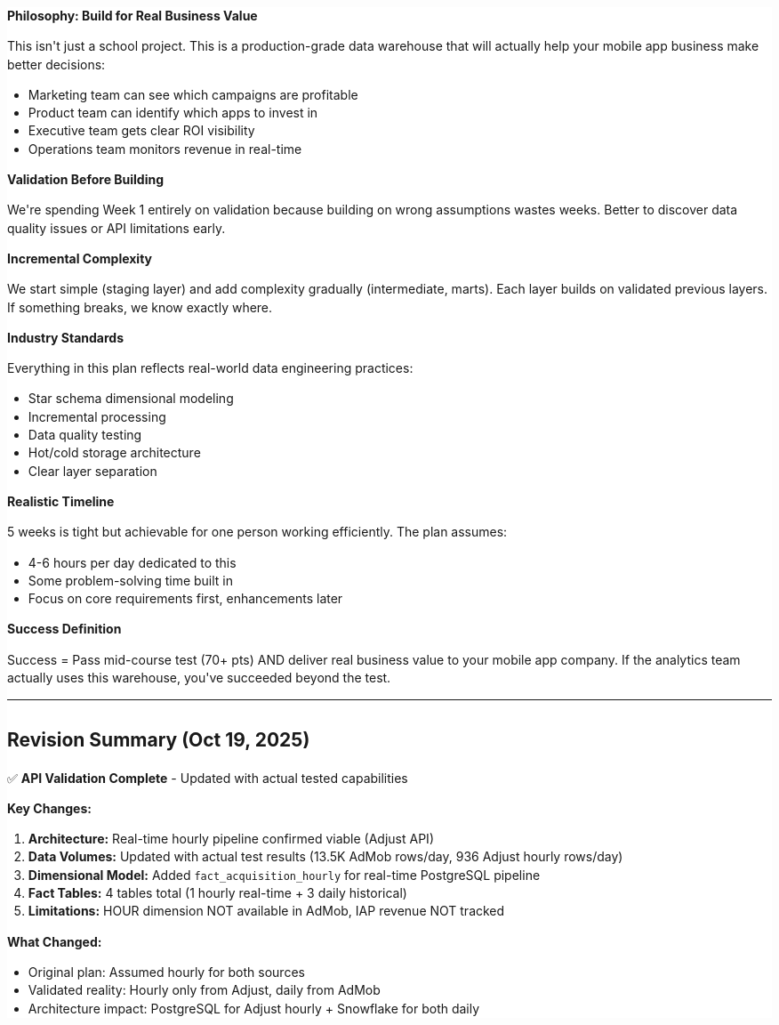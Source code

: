 **Philosophy: Build for Real Business Value**

This isn't just a school project. This is a production-grade data warehouse that will actually help your mobile app business make better decisions:

- Marketing team can see which campaigns are profitable
- Product team can identify which apps to invest in
- Executive team gets clear ROI visibility
- Operations team monitors revenue in real-time

**Validation Before Building**

We're spending Week 1 entirely on validation because building on wrong assumptions wastes weeks. Better to discover data quality issues or API limitations early.

**Incremental Complexity**

We start simple (staging layer) and add complexity gradually (intermediate, marts). Each layer builds on validated previous layers. If something breaks, we know exactly where.

**Industry Standards**

Everything in this plan reflects real-world data engineering practices:
- Star schema dimensional modeling
- Incremental processing
- Data quality testing
- Hot/cold storage architecture
- Clear layer separation

**Realistic Timeline**

5 weeks is tight but achievable for one person working efficiently. The plan assumes:
- 4-6 hours per day dedicated to this
- Some problem-solving time built in
- Focus on core requirements first, enhancements later

**Success Definition**

Success = Pass mid-course test (70+ pts) AND deliver real business value to your mobile app company. If the analytics team actually uses this warehouse, you've succeeded beyond the test.

---

## Revision Summary (Oct 19, 2025)

✅ **API Validation Complete** - Updated with actual tested capabilities

**Key Changes:**
1. **Architecture:** Real-time hourly pipeline confirmed viable (Adjust API)
2. **Data Volumes:** Updated with actual test results (13.5K AdMob rows/day, 936 Adjust hourly rows/day)
3. **Dimensional Model:** Added `fact_acquisition_hourly` for real-time PostgreSQL pipeline
4. **Fact Tables:** 4 tables total (1 hourly real-time + 3 daily historical)
5. **Limitations:** HOUR dimension NOT available in AdMob, IAP revenue NOT tracked

**What Changed:**
- Original plan: Assumed hourly for both sources
- Validated reality: Hourly only from Adjust, daily from AdMob
- Architecture impact: PostgreSQL for Adjust hourly + Snowflake for both daily
